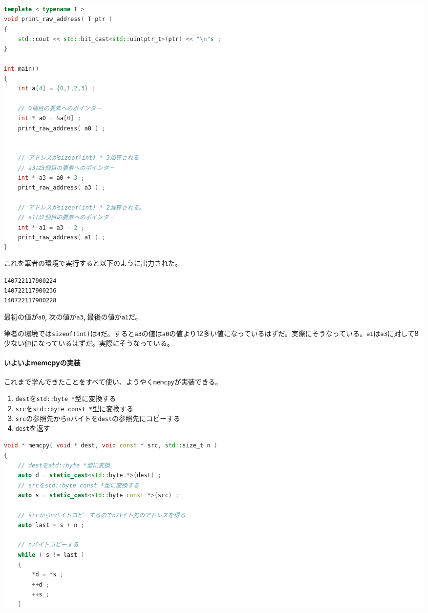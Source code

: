 ~~~cpp
template < typename T >
void print_raw_address( T ptr )
{
    std::cout << std::bit_cast<std::uintptr_t>(ptr) << "\n"s ;
}

int main()
{
    int a[4] = {0,1,2,3} ;

    // 0個目の要素へのポインター
    int * a0 = &a[0] ;
    print_raw_address( a0 ) ;
    

    // アドレスがsizeof(int) * 3加算される
    // a3は3個目の要素へのポインター
    int * a3 = a0 + 3 ;
    print_raw_address( a3 ) ;

    // アドレスがsizeof(int) * 2減算される。
    // a1は1個目の要素へのポインター
    int * a1 = a3 - 2 ;
    print_raw_address( a1 ) ;
}
~~~

これを筆者の環境で実行すると以下のように出力された。

~~~
140722117900224
140722117900236
140722117900228
~~~

最初の値が`a0`, 次の値が`a3`, 最後の値が`a1`だ。

筆者の環境では`sizeof(int)`は`4`だ。すると`a3`の値は`a0`の値より12多い値になっているはずだ。実際にそうなっている。`a1`は`a3`に対して8少ない値になっているはずだ。実際にそうなっている。

#### いよいよmemcpyの実装

これまで学んできたことをすべて使い、ようやく`memcpy`が実装できる。

1. `dest`を`std::byte *`型に変換する
2. `src`を`std::byte const *`型に変換する
3. `src`の参照先から`n`バイトを`dest`の参照先にコピーする
4. `dest`を返す

~~~cpp
void * memcpy( void * dest, void const * src, std::size_t n )
{
    // destをstd::byte *型に変換
    auto d = static_cast<std::byte *>(dest) ;
    // srcをstd::byte const *型に変換する
    auto s = static_cast<std::byte const *>(src) ;

    // srcからnバイトコピーするのでnバイト先のアドレスを得る 
    auto last = s + n ;

    // nバイトコピーする
    while ( s != last )
    {
        *d = *s ;
        ++d ;
        ++s ;
    }
~~~